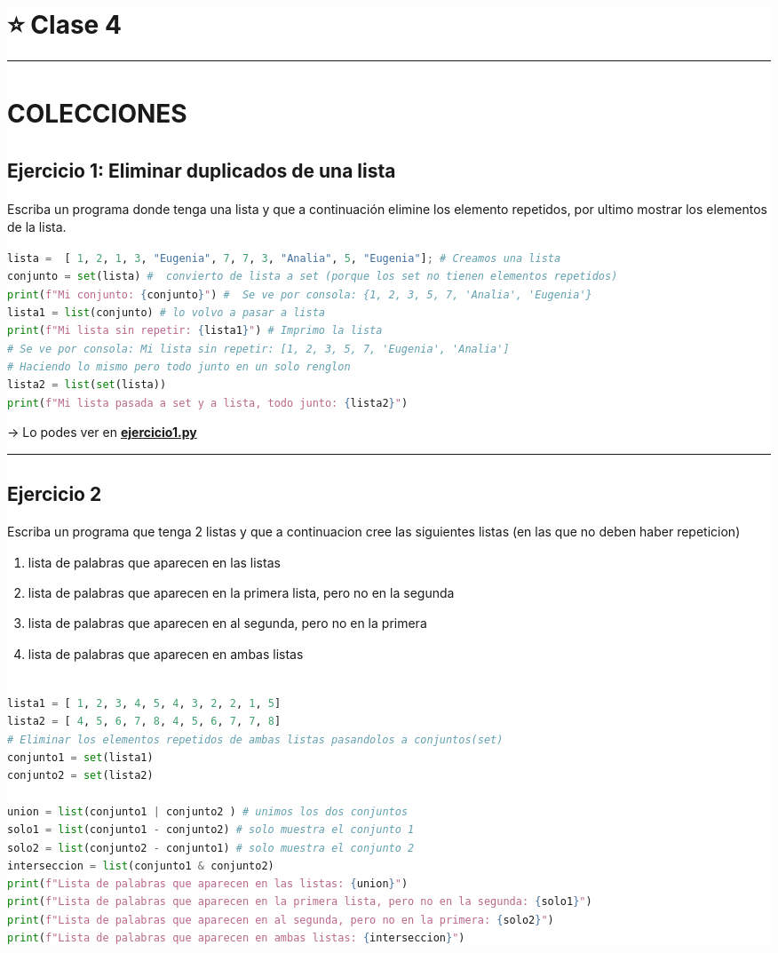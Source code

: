 # :star: Clase 4

---

# COLECCIONES

## Ejercicio 1: Eliminar duplicados de una lista

Escriba un programa donde tenga una lista y que a continuación elimine los elemento repetidos, por ultimo mostrar los elementos de la lista.

```Python
lista =  [ 1, 2, 1, 3, "Eugenia", 7, 7, 3, "Analia", 5, "Eugenia"]; # Creamos una lista
conjunto = set(lista) #  convierto de lista a set (porque los set no tienen elementos repetidos)
print(f"Mi conjunto: {conjunto}") #  Se ve por consola: {1, 2, 3, 5, 7, 'Analia', 'Eugenia'}
lista1 = list(conjunto) # lo volvo a pasar a lista
print(f"Mi lista sin repetir: {lista1}") # Imprimo la lista
# Se ve por consola: Mi lista sin repetir: [1, 2, 3, 5, 7, 'Eugenia', 'Analia']
# Haciendo lo mismo pero todo junto en un solo renglon
lista2 = list(set(lista))
print(f"Mi lista pasada a set y a lista, todo junto: {lista2}")
```

-> Lo podes ver en [**ejercicio1.py**](https://github.com/eugenia1984/UTN-FRSR-Programacion-1year-2semester/blob/main/laboratorio2/clase4_5_6/ejercicio1.py)

---

## Ejercicio 2

Escriba un programa que tenga 2 listas y que a continuacion cree las siguientes listas (en las que no deben haber repeticion)

1. lista de palabras que aparecen en las listas

2. lista de palabras que aparecen en la primera lista, pero no en la segunda

3. lista de palabras que aparecen en al segunda, pero no en la primera

4. lista de palabras que aparecen en ambas listas

```Python

lista1 = [ 1, 2, 3, 4, 5, 4, 3, 2, 2, 1, 5]
lista2 = [ 4, 5, 6, 7, 8, 4, 5, 6, 7, 7, 8]
# Eliminar los elementos repetidos de ambas listas pasandolos a conjuntos(set)
conjunto1 = set(lista1)
conjunto2 = set(lista2)

union = list(conjunto1 | conjunto2 ) # unimos los dos conjuntos
solo1 = list(conjunto1 - conjunto2) # solo muestra el conjunto 1
solo2 = list(conjunto2 - conjunto1) # solo muestra el conjunto 2
interseccion = list(conjunto1 & conjunto2)
print(f"Lista de palabras que aparecen en las listas: {union}")
print(f"Lista de palabras que aparecen en la primera lista, pero no en la segunda: {solo1}")
print(f"Lista de palabras que aparecen en al segunda, pero no en la primera: {solo2}")
print(f"Lista de palabras que aparecen en ambas listas: {interseccion}")
```
